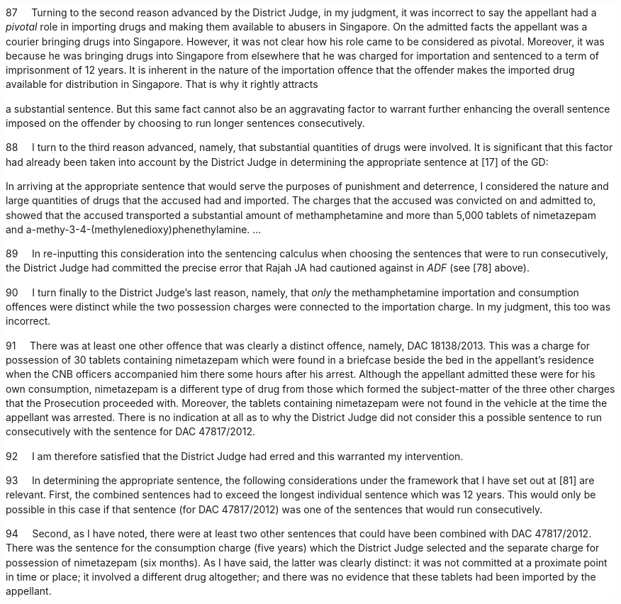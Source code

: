 87     Turning to the second reason advanced by the District Judge, in my judgment, it was incorrect to say the appellant had a _pivotal_ role in importing drugs and making them available to abusers in Singapore. On the admitted facts the appellant was a courier bringing drugs into Singapore. However, it was not clear how his role came to be considered as pivotal. Moreover, it was because he was bringing drugs into Singapore from elsewhere that he was charged for importation and sentenced to a term of imprisonment of 12 years. It is inherent in the nature of the importation offence that the offender makes the imported drug available for distribution in Singapore. That is why it rightly attracts 


a substantial sentence. But this same fact cannot also be an aggravating factor to warrant further enhancing the overall sentence imposed on the offender by choosing to run longer sentences consecutively. 

88     I turn to the third reason advanced, namely, that substantial quantities of drugs were involved. It is significant that this factor had already been taken into account by the District Judge in determining the appropriate sentence at [17] of the GD: 

 In arriving at the appropriate sentence that would serve the purposes of punishment and deterrence, I considered the nature and large quantities of drugs that the accused had and imported. The charges that the accused was convicted on and admitted to, showed that the accused transported a substantial amount of methamphetamine and more than 5,000 tablets of nimetazepam and a-methy-3-4-(methylenedioxy)phenethylamine. ... 

89     In re-inputting this consideration into the sentencing calculus when choosing the sentences that were to run consecutively, the District Judge had committed the precise error that Rajah JA had cautioned against in _ADF_ (see [78] above). 

90     I turn finally to the District Judge’s last reason, namely, that _only_ the methamphetamine importation and consumption offences were distinct while the two possession charges were connected to the importation charge. In my judgment, this too was incorrect. 

91     There was at least one other offence that was clearly a distinct offence, namely, DAC 18138/2013. This was a charge for possession of 30 tablets containing nimetazepam which were found in a briefcase beside the bed in the appellant’s residence when the CNB officers accompanied him there some hours after his arrest. Although the appellant admitted these were for his own consumption, nimetazepam is a different type of drug from those which formed the subject-matter of the three other charges that the Prosecution proceeded with. Moreover, the tablets containing nimetazepam were not found in the vehicle at the time the appellant was arrested. There is no indication at all as to why the District Judge did not consider this a possible sentence to run consecutively with the sentence for DAC 47817/2012. 

92     I am therefore satisfied that the District Judge had erred and this warranted my intervention. 

93     In determining the appropriate sentence, the following considerations under the framework that I have set out at [81] are relevant. First, the combined sentences had to exceed the longest individual sentence which was 12 years. This would only be possible in this case if that sentence (for DAC 47817/2012) was one of the sentences that would run consecutively. 

94     Second, as I have noted, there were at least two other sentences that could have been combined with DAC 47817/2012. There was the sentence for the consumption charge (five years) which the District Judge selected and the separate charge for possession of nimetazepam (six months). As I have said, the latter was clearly distinct: it was not committed at a proximate point in time or place; it involved a different drug altogether; and there was no evidence that these tablets had been imported by the appellant. 

